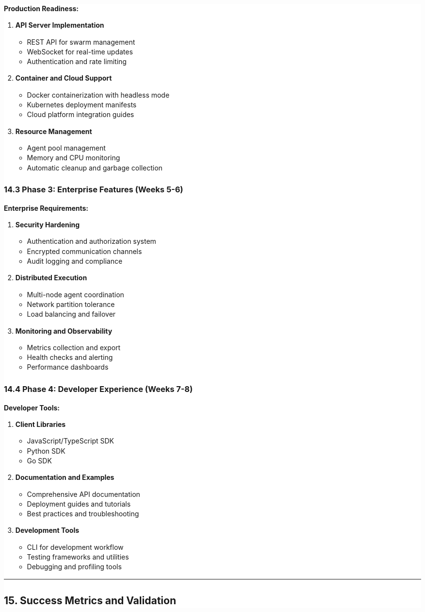 **Production Readiness:**
1. **API Server Implementation**
   - REST API for swarm management
   - WebSocket for real-time updates
   - Authentication and rate limiting

2. **Container and Cloud Support**
   - Docker containerization with headless mode
   - Kubernetes deployment manifests  
   - Cloud platform integration guides

3. **Resource Management**
   - Agent pool management
   - Memory and CPU monitoring
   - Automatic cleanup and garbage collection

### 14.3 Phase 3: Enterprise Features (Weeks 5-6)

**Enterprise Requirements:**
1. **Security Hardening**
   - Authentication and authorization system
   - Encrypted communication channels
   - Audit logging and compliance

2. **Distributed Execution**
   - Multi-node agent coordination
   - Network partition tolerance
   - Load balancing and failover

3. **Monitoring and Observability**
   - Metrics collection and export
   - Health checks and alerting
   - Performance dashboards

### 14.4 Phase 4: Developer Experience (Weeks 7-8)

**Developer Tools:**
1. **Client Libraries**
   - JavaScript/TypeScript SDK
   - Python SDK
   - Go SDK

2. **Documentation and Examples**
   - Comprehensive API documentation
   - Deployment guides and tutorials
   - Best practices and troubleshooting

3. **Development Tools**
   - CLI for development workflow
   - Testing frameworks and utilities
   - Debugging and profiling tools

---

## 15. Success Metrics and Validation
